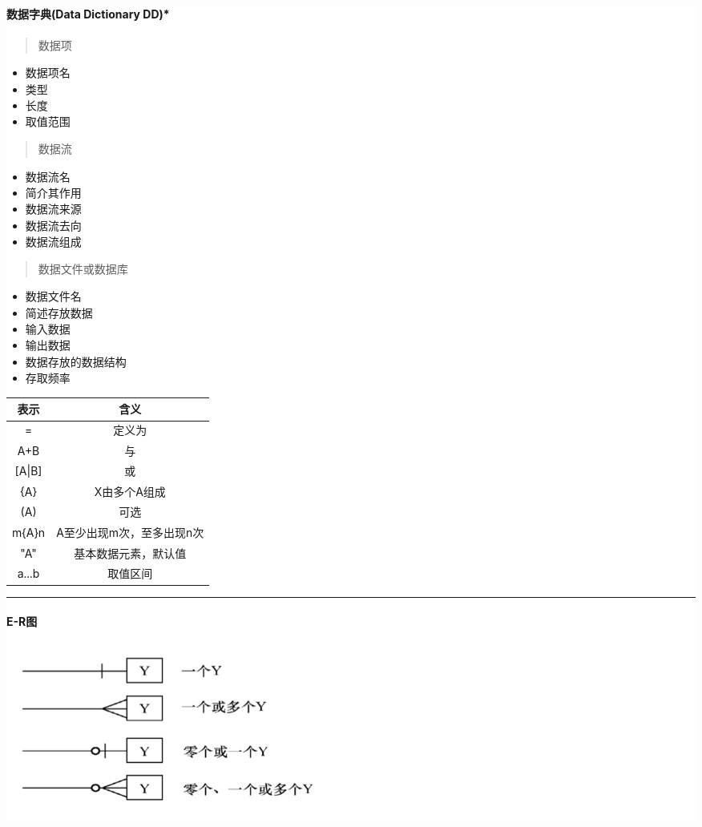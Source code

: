
#### 数据字典(Data Dictionary DD)*

> 数据项

   * 数据项名
   * 类型
   * 长度
   * 取值范围

>  数据流

  * 数据流名
  * 简介其作用
  * 数据流来源
  * 数据流去向
  * 数据流组成

>  数据文件或数据库

 * 数据文件名
 * 简述存放数据
 * 输入数据
 * 输出数据
 * 数据存放的数据结构
 * 存取频率

|  表示  |           含义            |
| :----: | :-----------------------: |
|   =    |          定义为           |
|  A+B   |            与             |
| [A\|B] |            或             |
|  {A}   |       X由多个A组成        |
|  (A)   |           可选            |
| m{A}n  | A至少出现m次，至多出现n次 |
|  "A"   |   基本数据元素，默认值    |
| a...b  |         取值区间          |

---

#### E-R图

<img src="e-r_.png" width=400px>
